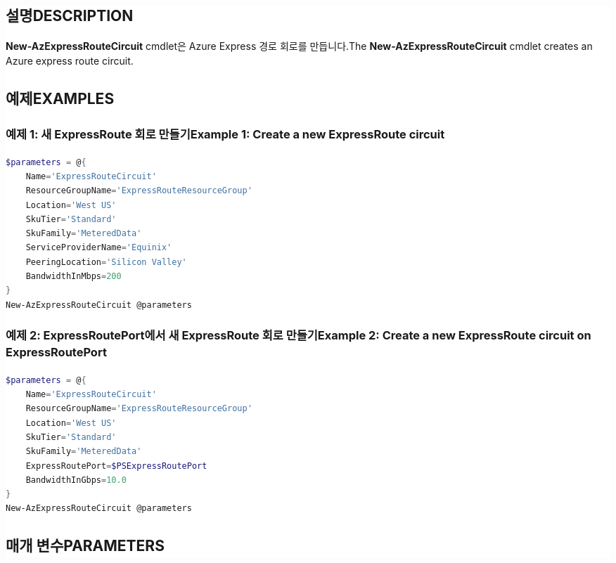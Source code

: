## <span data-ttu-id="81634-107">설명</span><span class="sxs-lookup"><span data-stu-id="81634-107">DESCRIPTION</span></span>
<span data-ttu-id="81634-108">**New-AzExpressRouteCircuit** cmdlet은 Azure Express 경로 회로를 만듭니다.</span><span class="sxs-lookup"><span data-stu-id="81634-108">The **New-AzExpressRouteCircuit** cmdlet creates an Azure express route circuit.</span></span>

## <span data-ttu-id="81634-109">예제</span><span class="sxs-lookup"><span data-stu-id="81634-109">EXAMPLES</span></span>

### <span data-ttu-id="81634-110">예제 1: 새 ExpressRoute 회로 만들기</span><span class="sxs-lookup"><span data-stu-id="81634-110">Example 1: Create a new ExpressRoute circuit</span></span>
```powershell
$parameters = @{
    Name='ExpressRouteCircuit'
    ResourceGroupName='ExpressRouteResourceGroup'
    Location='West US'
    SkuTier='Standard'
    SkuFamily='MeteredData'
    ServiceProviderName='Equinix'
    PeeringLocation='Silicon Valley'
    BandwidthInMbps=200
}
New-AzExpressRouteCircuit @parameters
```

### <span data-ttu-id="81634-111">예제 2: ExpressRoutePort에서 새 ExpressRoute 회로 만들기</span><span class="sxs-lookup"><span data-stu-id="81634-111">Example 2: Create a new ExpressRoute circuit on ExpressRoutePort</span></span>
```powershell
$parameters = @{
    Name='ExpressRouteCircuit'
    ResourceGroupName='ExpressRouteResourceGroup'
    Location='West US'
    SkuTier='Standard'
    SkuFamily='MeteredData'
    ExpressRoutePort=$PSExpressRoutePort
    BandwidthInGbps=10.0
}
New-AzExpressRouteCircuit @parameters
```

## <span data-ttu-id="81634-112">매개 변수</span><span class="sxs-lookup"><span data-stu-id="81634-112">PARAMETERS</span></span>
